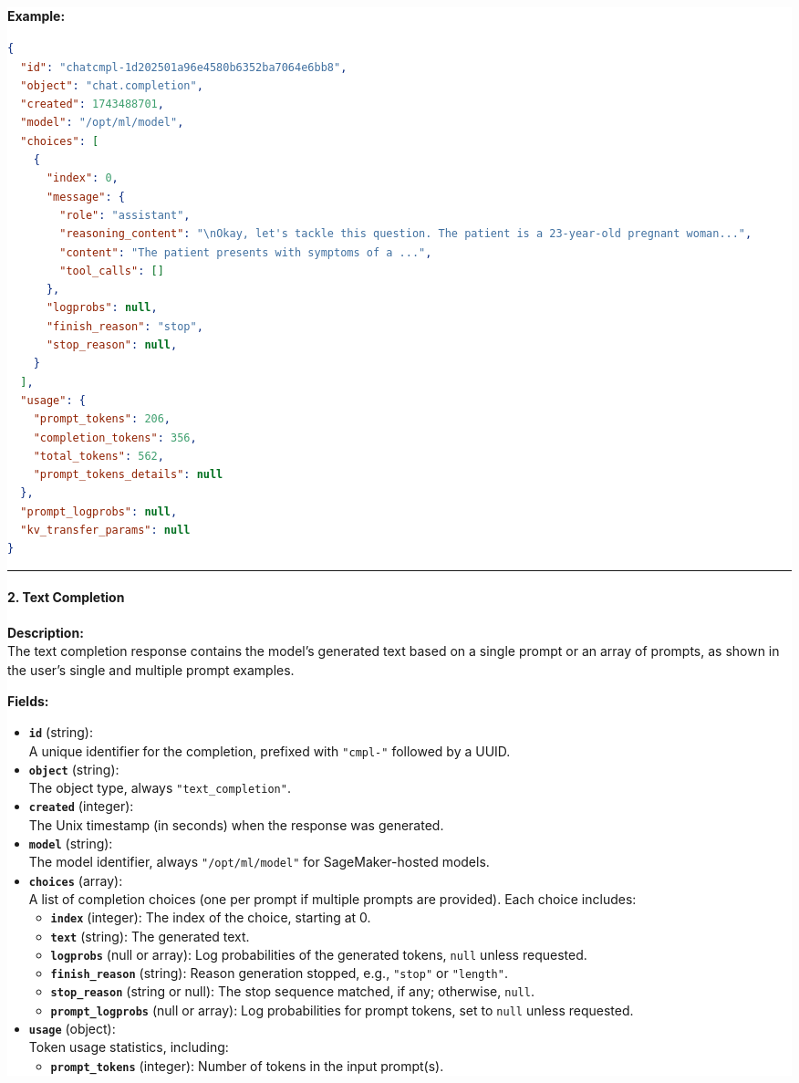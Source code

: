 **Example:**

```json
{
  "id": "chatcmpl-1d202501a96e4580b6352ba7064e6bb8",
  "object": "chat.completion",
  "created": 1743488701,
  "model": "/opt/ml/model",
  "choices": [
    {
      "index": 0,
      "message": {
        "role": "assistant",
        "reasoning_content": "\nOkay, let's tackle this question. The patient is a 23-year-old pregnant woman...",
        "content": "The patient presents with symptoms of a ...",
        "tool_calls": []
      },
      "logprobs": null,
      "finish_reason": "stop",
      "stop_reason": null,
    }
  ],
  "usage": {
    "prompt_tokens": 206,
    "completion_tokens": 356,
    "total_tokens": 562,
    "prompt_tokens_details": null
  },
  "prompt_logprobs": null,
  "kv_transfer_params": null
}
```

---

#### 2. Text Completion

**Description:**  
The text completion response contains the model’s generated text based on a single prompt or an array of prompts, as shown in the user’s single and multiple prompt examples.

**Fields:**

- **`id`** (string):  
  A unique identifier for the completion, prefixed with `"cmpl-"` followed by a UUID.
- **`object`** (string):  
  The object type, always `"text_completion"`.
- **`created`** (integer):  
  The Unix timestamp (in seconds) when the response was generated.
- **`model`** (string):  
  The model identifier, always `"/opt/ml/model"` for SageMaker-hosted models.
- **`choices`** (array):  
  A list of completion choices (one per prompt if multiple prompts are provided). Each choice includes:
  - **`index`** (integer): The index of the choice, starting at 0.
  - **`text`** (string): The generated text.
  - **`logprobs`** (null or array): Log probabilities of the generated tokens, `null` unless requested.
  - **`finish_reason`** (string): Reason generation stopped, e.g., `"stop"` or `"length"`.
  - **`stop_reason`** (string or null): The stop sequence matched, if any; otherwise, `null`.
  - **`prompt_logprobs`** (null or array): Log probabilities for prompt tokens, set to `null` unless requested.
- **`usage`** (object):  
  Token usage statistics, including:
  - **`prompt_tokens`** (integer): Number of tokens in the input prompt(s).